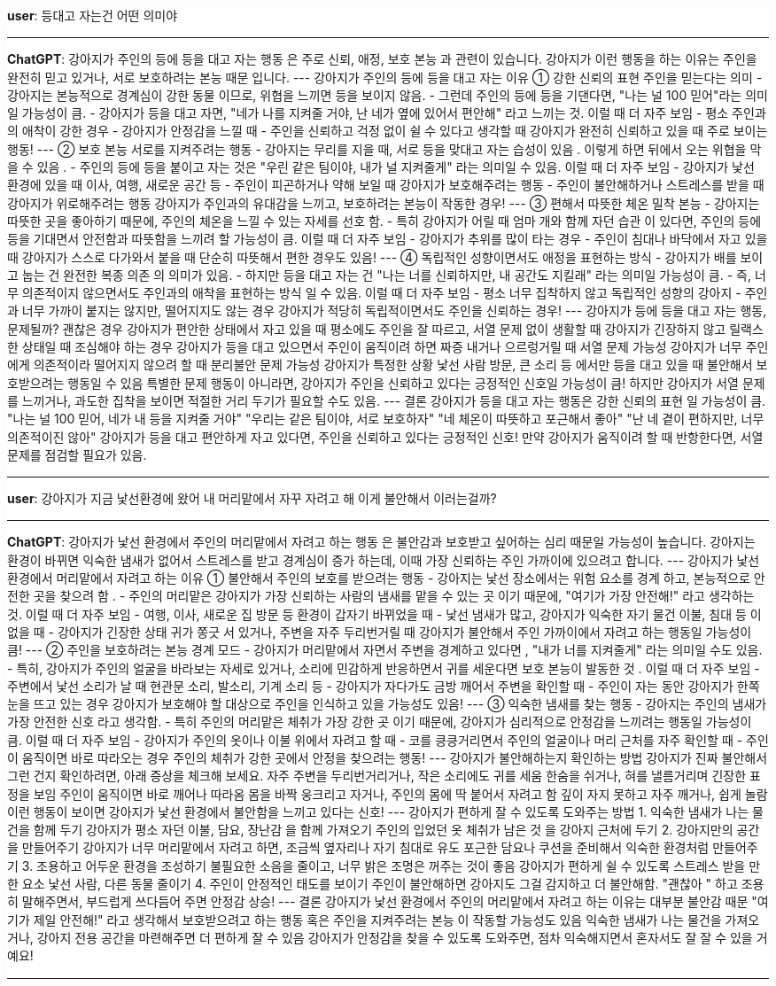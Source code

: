 
**user**:
등대고 자는건 어떤 의미야

---

**ChatGPT**:
강아지가 주인의 등에 등을 대고 자는 행동 은 주로 신뢰, 애정, 보호 본능 과 관련이 있습니다. 강아지가 이런 행동을 하는 이유는 주인을 완전히 믿고 있거나, 서로 보호하려는 본능 때문 입니다. --- 강아지가 주인의 등에 등을 대고 자는 이유 ① 강한 신뢰의 표현 주인을 믿는다는 의미 - 강아지는 본능적으로 경계심이 강한 동물 이므로, 위협을 느끼면 등을 보이지 않음. - 그런데 주인의 등에 등을 기댄다면, "나는 널 100 믿어"라는 의미 일 가능성이 큼. - 강아지가 등을 대고 자면, "네가 나를 지켜줄 거야, 난 네가 옆에 있어서 편안해" 라고 느끼는 것. 이럴 때 더 자주 보임 - 평소 주인과의 애착이 강한 경우 - 강아지가 안정감을 느낄 때 - 주인을 신뢰하고 걱정 없이 쉴 수 있다고 생각할 때 강아지가 완전히 신뢰하고 있을 때 주로 보이는 행동! --- ② 보호 본능 서로를 지켜주려는 행동 - 강아지는 무리를 지을 때, 서로 등을 맞대고 자는 습성이 있음 . 이렇게 하면 뒤에서 오는 위협을 막을 수 있음 . - 주인의 등에 등을 붙이고 자는 것은 "우린 같은 팀이야, 내가 널 지켜줄게" 라는 의미일 수 있음. 이럴 때 더 자주 보임 - 강아지가 낯선 환경에 있을 때 이사, 여행, 새로운 공간 등 - 주인이 피곤하거나 약해 보일 때 강아지가 보호해주려는 행동 - 주인이 불안해하거나 스트레스를 받을 때 강아지가 위로해주려는 행동 강아지가 주인과의 유대감을 느끼고, 보호하려는 본능이 작동한 경우! --- ③ 편해서 따뜻한 체온 밀착 본능 - 강아지는 따뜻한 곳을 좋아하기 때문에, 주인의 체온을 느낄 수 있는 자세를 선호 함. - 특히 강아지가 어릴 때 엄마 개와 함께 자던 습관 이 있다면, 주인의 등에 등을 기대면서 안전함과 따뜻함을 느끼려 할 가능성이 큼. 이럴 때 더 자주 보임 - 강아지가 추위를 많이 타는 경우 - 주인이 침대나 바닥에서 자고 있을 때 강아지가 스스로 다가와서 붙을 때 단순히 따뜻해서 편한 경우도 있음! --- ④ 독립적인 성향이면서도 애정을 표현하는 방식 - 강아지가 배를 보이고 눕는 건 완전한 복종 의존 의 의미가 있음. - 하지만 등을 대고 자는 건 "나는 너를 신뢰하지만, 내 공간도 지킬래" 라는 의미일 가능성이 큼. - 즉, 너무 의존적이지 않으면서도 주인과의 애착을 표현하는 방식 일 수 있음. 이럴 때 더 자주 보임 - 평소 너무 집착하지 않고 독립적인 성향의 강아지 - 주인과 너무 가까이 붙지는 않지만, 떨어지지도 않는 경우 강아지가 적당히 독립적이면서도 주인을 신뢰하는 경우! --- 강아지가 등에 등을 대고 자는 행동, 문제될까? 괜찮은 경우 강아지가 편안한 상태에서 자고 있을 때 평소에도 주인을 잘 따르고, 서열 문제 없이 생활할 때 강아지가 긴장하지 않고 릴랙스한 상태일 때 조심해야 하는 경우 강아지가 등을 대고 있으면서 주인이 움직이려 하면 짜증 내거나 으르렁거릴 때 서열 문제 가능성 강아지가 너무 주인에게 의존적이라 떨어지지 않으려 할 때 분리불안 문제 가능성 강아지가 특정한 상황 낯선 사람 방문, 큰 소리 등 에서만 등을 대고 있을 때 불안해서 보호받으려는 행동일 수 있음 특별한 문제 행동이 아니라면, 강아지가 주인을 신뢰하고 있다는 긍정적인 신호일 가능성이 큼! 하지만 강아지가 서열 문제를 느끼거나, 과도한 집착을 보이면 적절한 거리 두기가 필요할 수도 있음. --- 결론 강아지가 등을 대고 자는 행동은 강한 신뢰의 표현 일 가능성이 큼. "나는 널 100 믿어, 네가 내 등을 지켜줄 거야" "우리는 같은 팀이야, 서로 보호하자" "네 체온이 따뜻하고 포근해서 좋아" "난 네 곁이 편하지만, 너무 의존적이진 않아" 강아지가 등을 대고 편안하게 자고 있다면, 주인을 신뢰하고 있다는 긍정적인 신호! 만약 강아지가 움직이려 할 때 반항한다면, 서열 문제를 점검할 필요가 있음.

---

**user**:
강아지가 지금 낯선환경에 왔어 내 머리맡에서 자꾸 자려고 해 이게 불안해서 이러는걸까?

---

**ChatGPT**:
강아지가 낯선 환경에서 주인의 머리맡에서 자려고 하는 행동 은 불안감과 보호받고 싶어하는 심리 때문일 가능성이 높습니다. 강아지는 환경이 바뀌면 익숙한 냄새가 없어서 스트레스를 받고 경계심이 증가 하는데, 이때 가장 신뢰하는 주인 가까이에 있으려고 합니다. --- 강아지가 낯선 환경에서 머리맡에서 자려고 하는 이유 ① 불안해서 주인의 보호를 받으려는 행동 - 강아지는 낯선 장소에서는 위험 요소를 경계 하고, 본능적으로 안전한 곳을 찾으려 함 . - 주인의 머리맡은 강아지가 가장 신뢰하는 사람의 냄새를 맡을 수 있는 곳 이기 때문에, "여기가 가장 안전해!" 라고 생각하는 것. 이럴 때 더 자주 보임 - 여행, 이사, 새로운 집 방문 등 환경이 갑자기 바뀌었을 때 - 낯선 냄새가 많고, 강아지가 익숙한 자기 물건 이불, 침대 등 이 없을 때 - 강아지가 긴장한 상태 귀가 쫑긋 서 있거나, 주변을 자주 두리번거릴 때 강아지가 불안해서 주인 가까이에서 자려고 하는 행동일 가능성이 큼! --- ② 주인을 보호하려는 본능 경계 모드 - 강아지가 머리맡에서 자면서 주변을 경계하고 있다면 , "내가 너를 지켜줄게" 라는 의미일 수도 있음. - 특히, 강아지가 주인의 얼굴을 바라보는 자세로 있거나, 소리에 민감하게 반응하면서 귀를 세운다면 보호 본능이 발동한 것 . 이럴 때 더 자주 보임 - 주변에서 낯선 소리가 날 때 현관문 소리, 발소리, 기계 소리 등 - 강아지가 자다가도 금방 깨어서 주변을 확인할 때 - 주인이 자는 동안 강아지가 한쪽 눈을 뜨고 있는 경우 강아지가 보호해야 할 대상으로 주인을 인식하고 있을 가능성도 있음! --- ③ 익숙한 냄새를 찾는 행동 - 강아지는 주인의 냄새가 가장 안전한 신호 라고 생각함. - 특히 주인의 머리맡은 체취가 가장 강한 곳 이기 때문에, 강아지가 심리적으로 안정감을 느끼려는 행동일 가능성이 큼. 이럴 때 더 자주 보임 - 강아지가 주인의 옷이나 이불 위에서 자려고 할 때 - 코를 킁킁거리면서 주인의 얼굴이나 머리 근처를 자주 확인할 때 - 주인이 움직이면 바로 따라오는 경우 주인의 체취가 강한 곳에서 안정을 찾으려는 행동! --- 강아지가 불안해하는지 확인하는 방법 강아지가 진짜 불안해서 그런 건지 확인하려면, 아래 증상을 체크해 보세요. 자주 주변을 두리번거리거나, 작은 소리에도 귀를 세움 한숨을 쉬거나, 혀를 낼름거리며 긴장한 표정을 보임 주인이 움직이면 바로 깨어나 따라옴 몸을 바짝 웅크리고 자거나, 주인의 몸에 딱 붙어서 자려고 함 깊이 자지 못하고 자주 깨거나, 쉽게 놀람 이런 행동이 보이면 강아지가 낯선 환경에서 불안함을 느끼고 있다는 신호! --- 강아지가 편하게 잘 수 있도록 도와주는 방법 1. 익숙한 냄새가 나는 물건을 함께 두기 강아지가 평소 자던 이불, 담요, 장난감 을 함께 가져오기 주인의 입었던 옷 체취가 남은 것 을 강아지 근처에 두기 2. 강아지만의 공간을 만들어주기 강아지가 너무 머리맡에서 자려고 하면, 조금씩 옆자리나 자기 침대로 유도 포근한 담요나 쿠션을 준비해서 익숙한 환경처럼 만들어주기 3. 조용하고 어두운 환경을 조성하기 불필요한 소음을 줄이고, 너무 밝은 조명은 꺼주는 것이 좋음 강아지가 편하게 쉴 수 있도록 스트레스 받을 만한 요소 낯선 사람, 다른 동물 줄이기 4. 주인이 안정적인 태도를 보이기 주인이 불안해하면 강아지도 그걸 감지하고 더 불안해함. "괜찮아 " 하고 조용히 말해주면서, 부드럽게 쓰다듬어 주면 안정감 상승! --- 결론 강아지가 낯선 환경에서 주인의 머리맡에서 자려고 하는 이유는 대부분 불안감 때문 "여기가 제일 안전해!" 라고 생각해서 보호받으려고 하는 행동 혹은 주인을 지켜주려는 본능 이 작동할 가능성도 있음 익숙한 냄새가 나는 물건을 가져오거나, 강아지 전용 공간을 마련해주면 더 편하게 잘 수 있음 강아지가 안정감을 찾을 수 있도록 도와주면, 점차 익숙해지면서 혼자서도 잘 잘 수 있을 거예요!

---